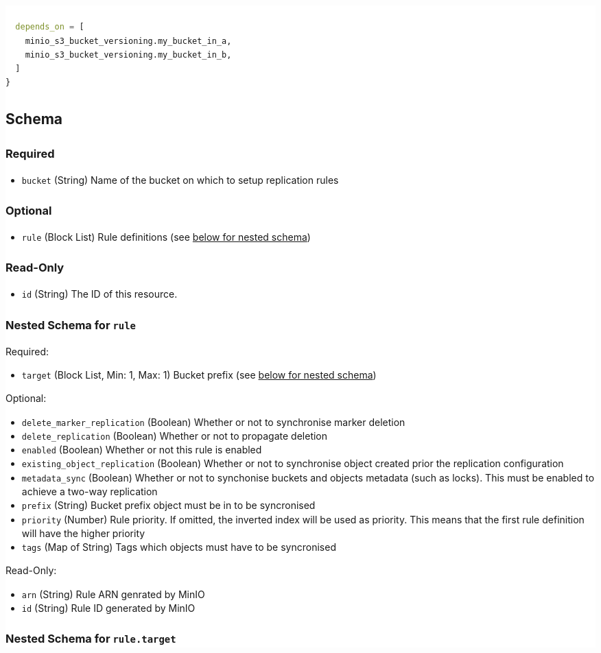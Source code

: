 ```terraform

  depends_on = [
    minio_s3_bucket_versioning.my_bucket_in_a,
    minio_s3_bucket_versioning.my_bucket_in_b,
  ]
}
```


## Schema

### Required

- `bucket` (String) Name of the bucket on which to setup replication rules

### Optional

- `rule` (Block List) Rule definitions (see [below for nested schema](#nestedblock--rule))

### Read-Only

- `id` (String) The ID of this resource.

<a id="nestedblock--rule"></a>
### Nested Schema for `rule`

Required:

- `target` (Block List, Min: 1, Max: 1) Bucket prefix (see [below for nested schema](#nestedblock--rule--target))

Optional:

- `delete_marker_replication` (Boolean) Whether or not to synchronise marker deletion
- `delete_replication` (Boolean) Whether or not to propagate deletion
- `enabled` (Boolean) Whether or not this rule is enabled
- `existing_object_replication` (Boolean) Whether or not to synchronise object created prior the replication configuration
- `metadata_sync` (Boolean) Whether or not to synchonise buckets and objects metadata (such as locks). This must be enabled to achieve a two-way replication
- `prefix` (String) Bucket prefix object must be in to be syncronised
- `priority` (Number) Rule priority. If omitted, the inverted index will be used as priority. This means that the first rule definition will have the higher priority
- `tags` (Map of String) Tags which objects must have to be syncronised

Read-Only:

- `arn` (String) Rule ARN genrated by MinIO
- `id` (String) Rule ID generated by MinIO

<a id="nestedblock--rule--target"></a>
### Nested Schema for `rule.target`

